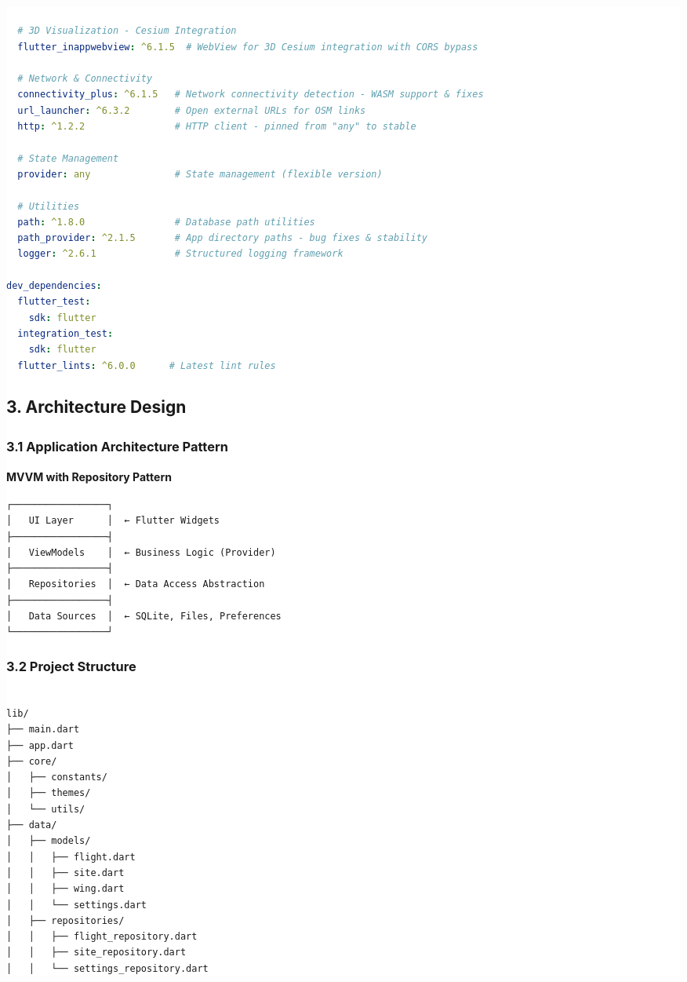 ```yaml
  
  # 3D Visualization - Cesium Integration
  flutter_inappwebview: ^6.1.5  # WebView for 3D Cesium integration with CORS bypass
  
  # Network & Connectivity
  connectivity_plus: ^6.1.5   # Network connectivity detection - WASM support & fixes
  url_launcher: ^6.3.2        # Open external URLs for OSM links
  http: ^1.2.2                # HTTP client - pinned from "any" to stable
  
  # State Management
  provider: any               # State management (flexible version)
  
  # Utilities
  path: ^1.8.0                # Database path utilities
  path_provider: ^2.1.5       # App directory paths - bug fixes & stability
  logger: ^2.6.1              # Structured logging framework

dev_dependencies:
  flutter_test:
    sdk: flutter
  integration_test:
    sdk: flutter
  flutter_lints: ^6.0.0      # Latest lint rules
```

## 3. Architecture Design

### 3.1 Application Architecture Pattern

**MVVM with Repository Pattern**

```
┌─────────────────┐
│   UI Layer      │  ← Flutter Widgets
├─────────────────┤
│   ViewModels    │  ← Business Logic (Provider)
├─────────────────┤
│   Repositories  │  ← Data Access Abstraction
├─────────────────┤
│   Data Sources  │  ← SQLite, Files, Preferences
└─────────────────┘
```

### 3.2 Project Structure

```

lib/
├── main.dart
├── app.dart
├── core/
│   ├── constants/
│   ├── themes/
│   └── utils/
├── data/
│   ├── models/
│   │   ├── flight.dart
│   │   ├── site.dart
│   │   ├── wing.dart
│   │   └── settings.dart
│   ├── repositories/
│   │   ├── flight_repository.dart
│   │   ├── site_repository.dart
│   │   └── settings_repository.dart
```